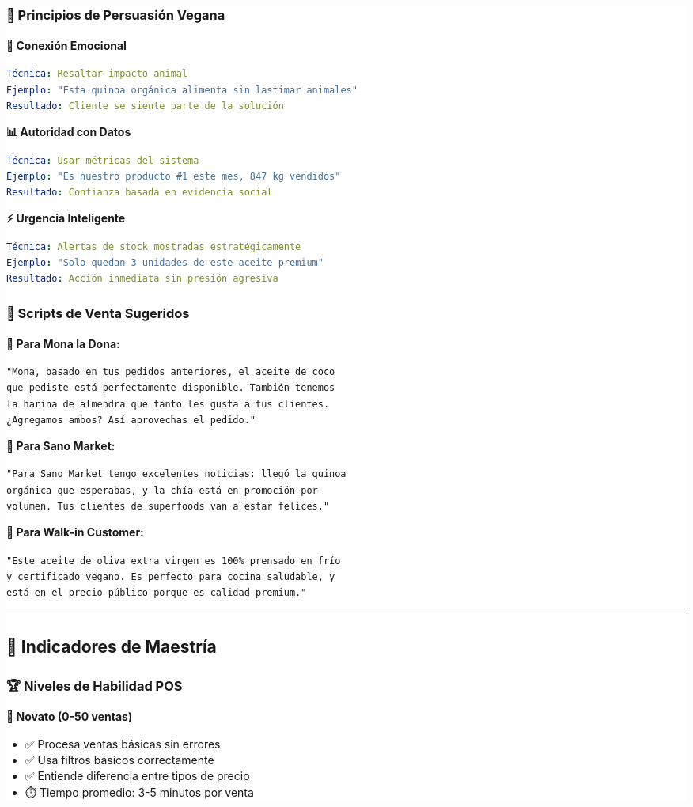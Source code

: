 ### **🎯 Principios de Persuasión Vegana**

**🌱 Conexión Emocional**
```yaml
Técnica: Resaltar impacto animal
Ejemplo: "Esta quinoa orgánica alimenta sin lastimar animales"
Resultado: Cliente se siente parte de la solución
```

**📊 Autoridad con Datos**
```yaml
Técnica: Usar métricas del sistema
Ejemplo: "Es nuestro producto #1 este mes, 847 kg vendidos"
Resultado: Confianza basada en evidencia social
```

**⚡ Urgencia Inteligente**
```yaml  
Técnica: Alertas de stock mostradas estratégicamente
Ejemplo: "Solo quedan 3 unidades de este aceite premium"
Resultado: Acción inmediata sin presión agresiva
```

### **💬 Scripts de Venta Sugeridos**

**🍩 Para Mona la Dona:**
```
"Mona, basado en tus pedidos anteriores, el aceite de coco 
que pediste está perfectamente disponible. También tenemos 
la harina de almendra que tanto les gusta a tus clientes.
¿Agregamos ambos? Así aprovechas el pedido."
```

**🥬 Para Sano Market:**
```
"Para Sano Market tengo excelentes noticias: llegó la quinoa 
orgánica que esperabas, y la chía está en promoción por 
volumen. Tus clientes de superfoods van a estar felices."
```

**🚶 Para Walk-in Customer:**
```
"Este aceite de oliva extra virgen es 100% prensado en frío 
y certificado vegano. Es perfecto para cocina saludable, y 
está en el precio público porque es calidad premium."
```

---

## 🎉 **Indicadores de Maestría**

### **🏆 Niveles de Habilidad POS**

**🥉 Novato (0-50 ventas)**
- ✅ Procesa ventas básicas sin errores
- ✅ Usa filtros básicos correctamente
- ✅ Entiende diferencia entre tipos de precio
- ⏱️ Tiempo promedio: 3-5 minutos por venta
